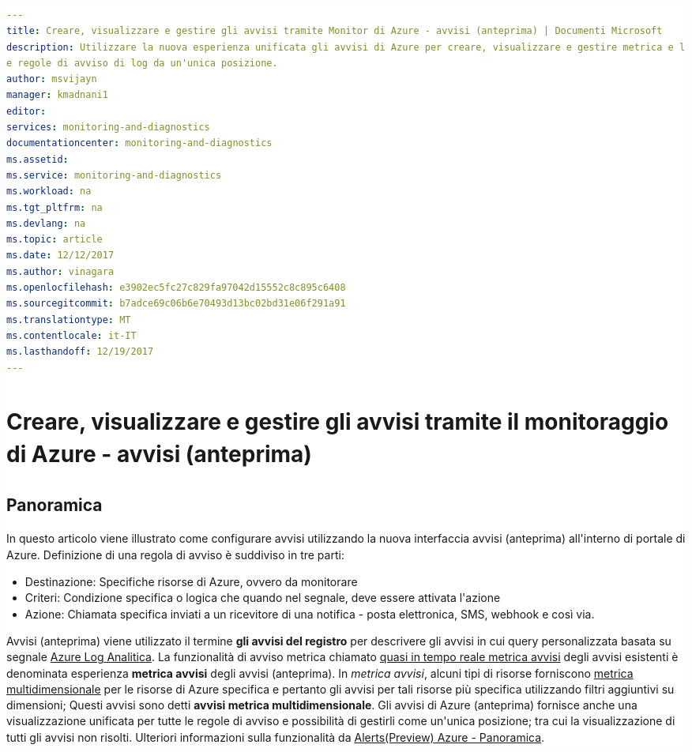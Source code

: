 ```yaml
---
title: Creare, visualizzare e gestire gli avvisi tramite Monitor di Azure - avvisi (anteprima) | Documenti Microsoft
description: Utilizzare la nuova esperienza unificata gli avvisi di Azure per creare, visualizzare e gestire metrica e le regole di avviso di log da un'unica posizione.
author: msvijayn
manager: kmadnani1
editor: 
services: monitoring-and-diagnostics
documentationcenter: monitoring-and-diagnostics
ms.assetid: 
ms.service: monitoring-and-diagnostics
ms.workload: na
ms.tgt_pltfrm: na
ms.devlang: na
ms.topic: article
ms.date: 12/12/2017
ms.author: vinagara
ms.openlocfilehash: e3902ec5fc27c829fa97042d15552c8c895c6408
ms.sourcegitcommit: b7adce69c06b6e70493d13bc02bd31e06f291a91
ms.translationtype: MT
ms.contentlocale: it-IT
ms.lasthandoff: 12/19/2017
---
```

# <a name="create-view-and-manage-alerts-using-azure-monitor---alerts-preview"></a>Creare, visualizzare e gestire gli avvisi tramite il monitoraggio di Azure - avvisi (anteprima)

## <a name="overview"></a>Panoramica
In questo articolo viene illustrato come configurare avvisi utilizzando la nuova interfaccia avvisi (anteprima) all'interno di portale di Azure. Definizione di una regola di avviso è suddiviso in tre parti:
- Destinazione: Specifiche risorse di Azure, ovvero da monitorare
- Criteri: Condizione specifica o logica che quando nel segnale, deve essere attivata l'azione
- Azione: Chiamata specifica inviati a un ricevitore di una notifica - posta elettronica, SMS, webhook e così via.

Avvisi (anteprima) viene utilizzato il termine **gli avvisi del registro** per descrivere gli avvisi in cui query personalizzata basata su segnale [Azure Log Analitica](../log-analytics/log-analytics-tutorial-viewdata.md). La funzionalità di avviso metrica chiamato [quasi in tempo reale metrica avvisi](monitoring-near-real-time-metric-alerts.md) degli avvisi esistenti è denominata esperienza **metrica avvisi** degli avvisi (anteprima). In *metrica avvisi*, alcuni tipi di risorse forniscono [metrica multidimensionale](monitoring-metric-charts.md) per le risorse di Azure specifica e pertanto gli avvisi per tali risorse più specifica utilizzando filtri aggiuntivi su dimensioni; Questi avvisi sono detti **avvisi metrica multidimensionale**. Gli avvisi di Azure (anteprima) fornisce anche una visualizzazione unificata per tutte le regole di avviso e possibilità di gestirli come un'unica posizione; tra cui la visualizzazione di tutti gli avvisi non risolti. Ulteriori informazioni sulla funzionalità da [Alerts(Preview) Azure - Panoramica](monitoring-overview-unified-alerts.md).
